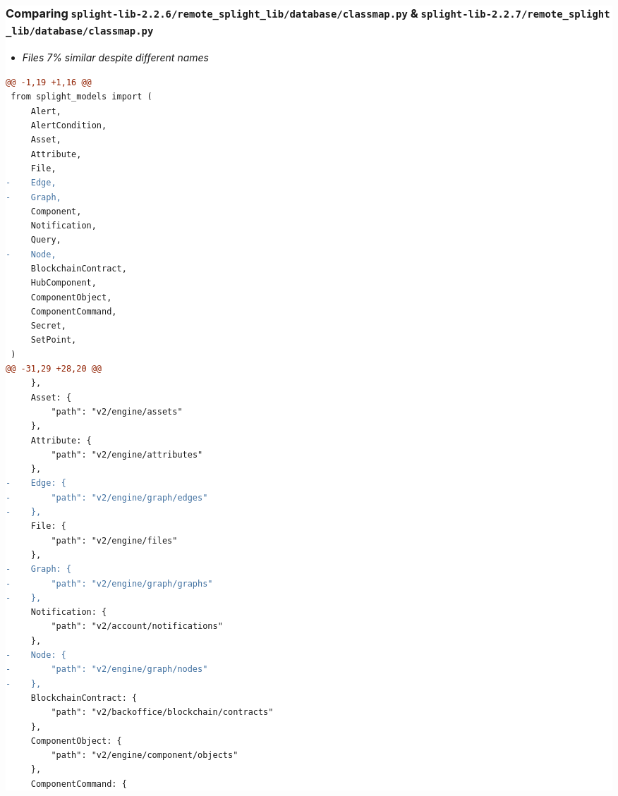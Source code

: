 ### Comparing `splight-lib-2.2.6/remote_splight_lib/database/classmap.py` & `splight-lib-2.2.7/remote_splight_lib/database/classmap.py`

 * *Files 7% similar despite different names*

```diff
@@ -1,19 +1,16 @@
 from splight_models import (
     Alert,
     AlertCondition,
     Asset,
     Attribute,
     File,
-    Edge,
-    Graph,
     Component,
     Notification,
     Query,
-    Node,
     BlockchainContract,
     HubComponent,
     ComponentObject,
     ComponentCommand,
     Secret,
     SetPoint,
 )
@@ -31,29 +28,20 @@
     },
     Asset: {
         "path": "v2/engine/assets"
     },
     Attribute: {
         "path": "v2/engine/attributes"
     },
-    Edge: {
-        "path": "v2/engine/graph/edges"
-    },
     File: {
         "path": "v2/engine/files"
     },
-    Graph: {
-        "path": "v2/engine/graph/graphs"
-    },
     Notification: {
         "path": "v2/account/notifications"
     },
-    Node: {
-        "path": "v2/engine/graph/nodes"
-    },
     BlockchainContract: {
         "path": "v2/backoffice/blockchain/contracts"
     },
     ComponentObject: {
         "path": "v2/engine/component/objects"
     },
     ComponentCommand: {
```
